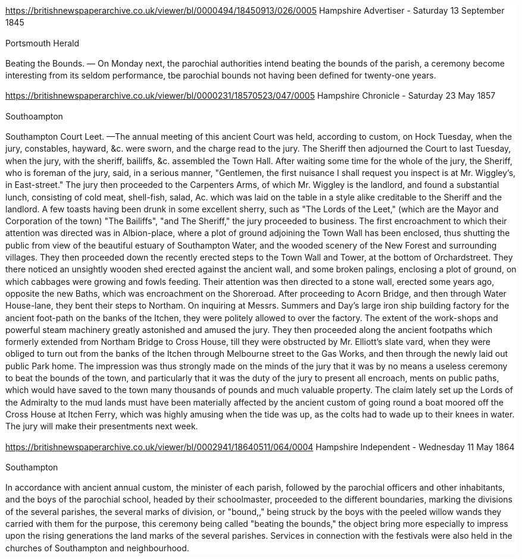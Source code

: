 https://britishnewspaperarchive.co.uk/viewer/bl/0000494/18450913/026/0005
Hampshire Advertiser - Saturday 13 September 1845

Portsmouth Herald

Beating the Bounds. — On Monday next, the parochial authorities intend beating the bounds of the parish, a ceremony become interesting from its seldom performance, tbe parochial bounds not having been defined for twenty-one years.

https://britishnewspaperarchive.co.uk/viewer/bl/0000231/18570523/047/0005
Hampshire Chronicle - Saturday 23 May 1857

Southoampton

Southampton Court Leet. —The annual meeting of this ancient Court was held, according to custom, on Hock Tuesday, when the jury, constables, hayward, &c. were sworn, and the charge read to the jury. The Sheriff then adjourned the Court to last Tuesday, when the jury, with the sheriff, bailiffs, &c. assembled the Town Hall. After waiting some time for the whole of the jury, the Sheriff, who is foreman of the jury, said, in a serious manner, "Gentlemen, the first nuisance I shall request you inspect is at Mr. Wiggley’s, in East-street." The jury then proceeded to the Carpenters Arms, of which Mr. Wiggley is the landlord, and found a substantial lunch, consisting of cold meat, shell-fish, salad, Ac. which was laid on the table in a style alike creditable to the Sheriff and the landlord. A few toasts having been drunk in some excellent sherry, such as "The Lords of the Leet," (which are the Mayor and Corporation of the town) "The Bailiffs", "and The Sheriff," the jury proceeded to business. The first encroachment to which their attention was directed was in Albion-place, where a plot of ground adjoining the Town Wall has been enclosed, thus shutting the public from view of the beautiful estuary of Southampton Water, and the wooded scenery of the New Forest and surrounding villages. They then proceeded down the recently erected steps to the Town Wall and Tower, at the bottom of Orchardstreet. They there noticed an unsightly wooden shed erected against the ancient wall, and some broken palings, enclosing a plot of ground, on which cabbages were growing and fowls feeding. Their attention was then directed to a stone wall, erected some years ago, opposite the new Baths, which was encroachment on the Shoreroad. After proceeding to Acorn Bridge, and then through Water House-lane, they bent their steps to Northam. On inquiring at Messrs. Summers and Day’s large iron ship building factory for the ancient foot-path on the banks of the Itchen, they were politely allowed to over the factory. The extent of the work-shops and powerful steam machinery greatly astonished and amused the jury. They then proceeded along the ancient footpaths which formerly extended from Northam Bridge to Cross House, till they were obstructed by Mr. Elliott’s slate vard, when they were obliged to turn out from the banks of the Itchen through Melbourne street to the Gas Works, and then through the newly laid out public Park home. The impression was thus strongly made on the minds of the jury that it was by no means a useless ceremony to beat the bounds of the town, and particularly that it was the duty of the jury to present all encroach, ments on public paths, which would have saved to the town many thousands of pounds and much valuable property. The claim lately set up the Lords of the Admiralty to the mud lands must have been materially affected by the ancient custom of going round a boat moored off the Cross House at Itchen Ferry, which was highly amusing when the tide was up, as the colts had to wade up to their knees in water. The jury will make their presentments next week.


https://britishnewspaperarchive.co.uk/viewer/bl/0002941/18640511/064/0004
Hampshire Independent - Wednesday 11 May 1864

Southampton

In accordance with ancient annual custom, the minister of each parish, followed by the parochial officers and other inhabitants, and the boys of the parochial school, headed by their schoolmaster, proceeded to the different boundaries, marking the divisions of the several parishes, the several marks of division, or "bound,," being struck by the boys with the peeled willow wands they carried with them for the purpose, this ceremony being called "beating the bounds," the object bring more especially to impress upon the rising generations the land marks of the several parishes. Services in connection with the festivals were also held in the churches of Southampton and neighbourhood.
